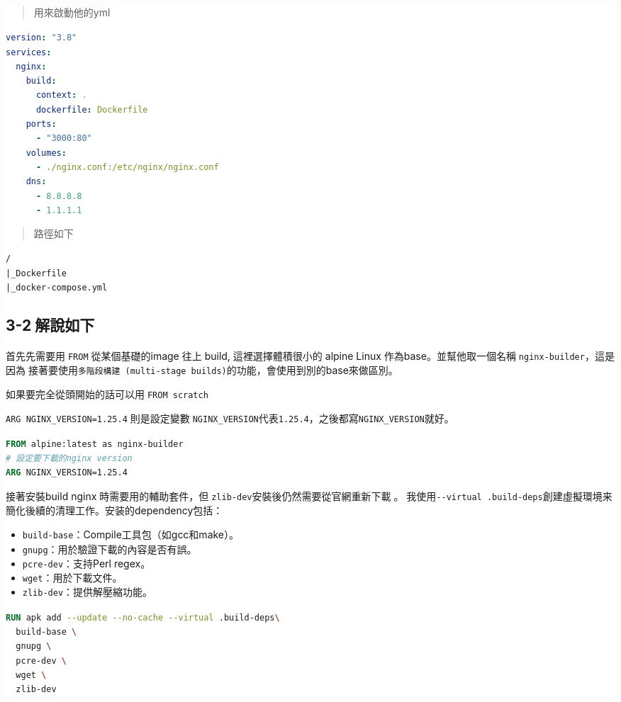 >用來啟動他的yml

```yml
version: "3.8"
services:
  nginx:
    build:
      context: .
      dockerfile: Dockerfile
    ports: 
      - "3000:80"
    volumes:
      - ./nginx.conf:/etc/nginx/nginx.conf
    dns:
      - 8.8.8.8
      - 1.1.1.1
```

> 路徑如下
```
/
|_Dockerfile
|_docker-compose.yml
```

## 3-2 解說如下

首先先需要用 `FROM` 從某個基礎的image 往上 build, 這裡選擇體積很小的 alpine Linux 作為base。並幫他取一個名稱 `nginx-builder`，這是因為 接著要使用`多階段構建 (multi-stage builds)`的功能，會使用到別的base來做區別。

如果要完全從頭開始的話可以用 `FROM scratch`

`ARG NGINX_VERSION=1.25.4` 則是設定變數 `NGINX_VERSION`代表`1.25.4`，之後都寫`NGINX_VERSION`就好。
```Dockerfile
FROM alpine:latest as nginx-builder
# 設定要下載的nginx version
ARG NGINX_VERSION=1.25.4
```

接著安裝build nginx 時需要用的輔助套件，但 `zlib-dev`安裝後仍然需要從官網重新下載 。
我使用`--virtual .build-deps`創建虛擬環境来簡化後續的清理工作。安装的dependency包括：
- `build-base`：Compile工具包（如gcc和make）。
- `gnupg`：用於驗證下載的內容是否有誤。
- `pcre-dev`：支持Perl regex。
- `wget`：用於下載文件。
- `zlib-dev`：提供解壓縮功能。
```Dockerfile
RUN apk add --update --no-cache --virtual .build-deps\
  build-base \
  gnupg \
  pcre-dev \
  wget \
  zlib-dev
```
